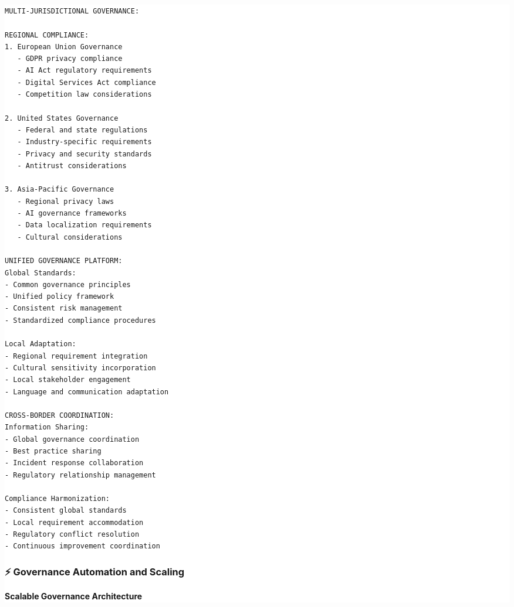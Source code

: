 ```text
MULTI-JURISDICTIONAL GOVERNANCE:

REGIONAL COMPLIANCE:
1. European Union Governance
   - GDPR privacy compliance
   - AI Act regulatory requirements
   - Digital Services Act compliance
   - Competition law considerations

2. United States Governance
   - Federal and state regulations
   - Industry-specific requirements
   - Privacy and security standards
   - Antitrust considerations

3. Asia-Pacific Governance
   - Regional privacy laws
   - AI governance frameworks
   - Data localization requirements
   - Cultural considerations

UNIFIED GOVERNANCE PLATFORM:
Global Standards:
- Common governance principles
- Unified policy framework
- Consistent risk management
- Standardized compliance procedures

Local Adaptation:
- Regional requirement integration
- Cultural sensitivity incorporation
- Local stakeholder engagement
- Language and communication adaptation

CROSS-BORDER COORDINATION:
Information Sharing:
- Global governance coordination
- Best practice sharing
- Incident response collaboration
- Regulatory relationship management

Compliance Harmonization:
- Consistent global standards
- Local requirement accommodation
- Regulatory conflict resolution
- Continuous improvement coordination
```

### ⚡ **Governance Automation and Scaling**

#### Scalable Governance Architecture
